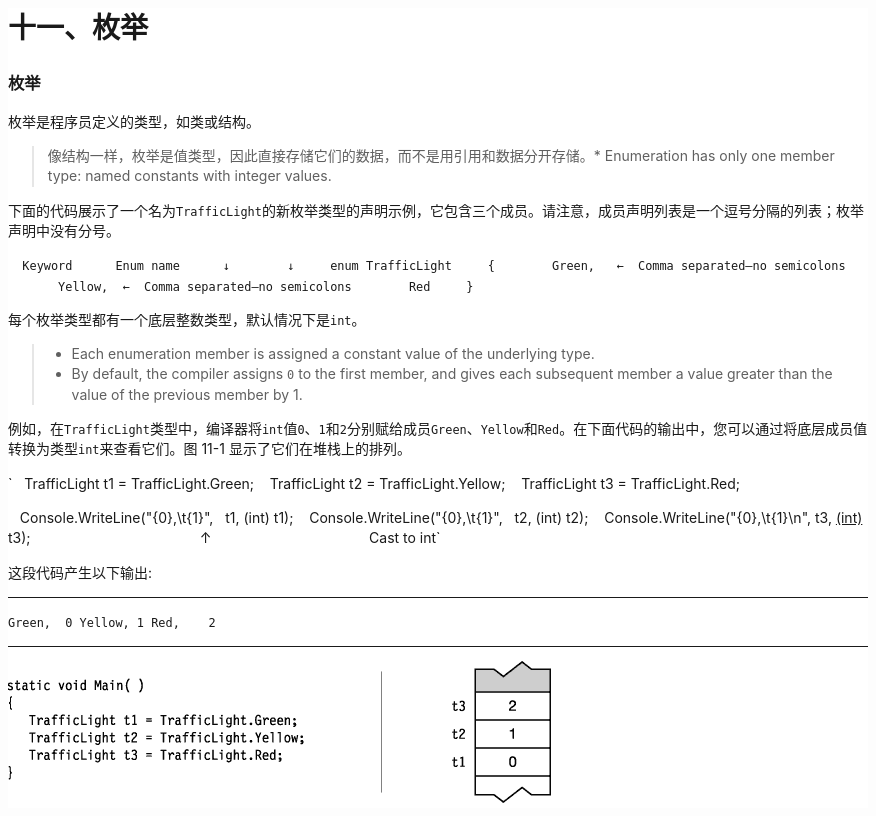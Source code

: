 # 十一、枚举

### 枚举

枚举是程序员定义的类型，如类或结构。

> 像结构一样，枚举是值类型，因此直接存储它们的数据，而不是用引用和数据分开存储。*   Enumeration has only one member type: named constants with integer values.

下面的代码展示了一个名为`TrafficLight`的新枚举类型的声明示例，它包含三个成员。请注意，成员声明列表是一个逗号分隔的列表；枚举声明中没有分号。

`  Keyword      Enum name
     ↓        ↓
    enum TrafficLight
    {
       Green,   ←  Comma separated—no semicolons
       Yellow,  ←  Comma separated—no semicolons
       Red
    }`

每个枚举类型都有一个底层整数类型，默认情况下是`int`。

> *   Each enumeration member is assigned a constant value of the underlying type.
> *   By default, the compiler assigns `0` to the first member, and gives each subsequent member a value greater than the value of the previous member by 1.

例如，在`TrafficLight`类型中，编译器将`int`值`0`、`1`和`2`分别赋给成员`Green`、`Yellow`和`Red`。在下面代码的输出中，您可以通过将底层成员值转换为类型`int`来查看它们。图 11-1 显示了它们在堆栈上的排列。

`   TrafficLight t1 = TrafficLight.Green;
   TrafficLight t2 = TrafficLight.Yellow;
   TrafficLight t3 = TrafficLight.Red;

   Console.WriteLine("{0},\t{1}",   t1, (int) t1);
   Console.WriteLine("{0},\t{1}",   t2, (int) t2);
   Console.WriteLine("{0},\t{1}\n", t3, <ins>(int)</ins> t3);
                                          ↑
                                       Cast to int`

这段代码产生以下输出:

* * *

`Green,  0
Yellow, 1
Red,    2`

* * *

![Image](img/Solis42789fig1101.jpg)
